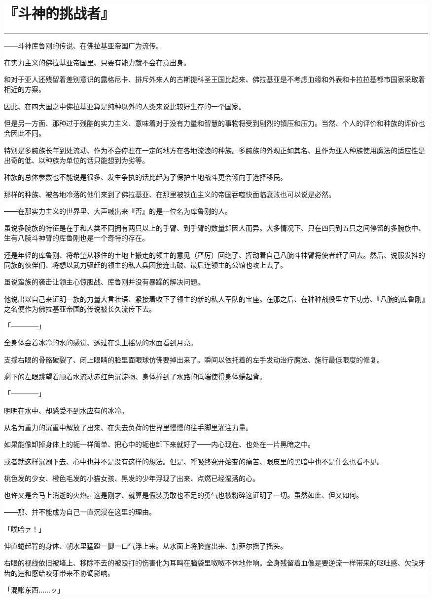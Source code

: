 # 『斗神的挑战者』

------

――斗神库鲁刚的传说、在佛拉基亚帝国广为流传。

在实力主义的佛拉基亚帝国里、只要有能力就不会在意出身。

和对于亚人还残留着差别意识的露格尼卡、排斥外来人的古斯提科圣王国比起来、佛拉基亚是不考虑血缘和外表和卡拉拉基都市国家采取着相近的方案。

因此、在四大国之中佛拉基亚算是纯种以外的人类来说比较好生存的一个国家。

但是另一方面、那种过于残酷的实力主义、意味着对于没有力量和智慧的事物将受到剧烈的镇压和压力。当然、个人的评价和种族的评价也会因此不同。

特别是多腕族长年到处流动、作为不会停驻在一定的地方在各地流浪的种族。多腕族的外观正如其名、且作为亚人种族使用魔法的适应性是出奇的低、以种族为单位的话只能想到为劣等。

种族的总体参数也不能说是很多、发生争执的话比起为了保护土地战斗更会倾向于选择移民。

那样的种族、被各地冷落的他们来到了佛拉基亚、在那里被铁血主义的帝国吞噬快面临衰败也可以说是必然。

――在那实力主义的世界里、大声喊出来『否』的是一位名为库鲁刚的人。

虽说多腕族的特征是在于和人类不同拥有两只以上的手臂、到手臂的数量却因人而异。大多情况下、只在四只到五只之间停留的多腕族中、生有八腕斗神臂的库鲁刚也是一个奇特的存在。

还是年轻的库鲁刚、将希望从移住的土地上搬走的领主的意见（严厉）回绝了、挥动着自己八腕斗神臂将使者赶了回去。然后、说服发抖的同族的伙伴们、将想以武力驱赶的领主的私人兵团接连击破、最后连领主的公馆也攻上去了。

虽说蛮族的袭击让领主心惊胆战、库鲁刚并没有暴躁的解决问题。

他说出以自己来证明一族的力量大言壮语、紧接着收下了领主的新的私人军队的宝座。在那之后、在种种战役里立下功劳、『八腕的库鲁刚』之名便作为佛拉基亚帝国的传说被长久流传下去。

「――――」

全身体会着冰冷的水的感觉、透过在头上摇晃的水面看到月亮。

支撑右眼的骨骼破裂了、闭上眼睛的脸里面眼球仿佛要掉出来了。瞬间以依托着的左手发动治疗魔法、施行最低限度的修复。

剩下的左眼跳望着顺着水流动赤红色沉淀物、身体撞到了水路的低端使得身体蜷起背。

「――――」

明明在水中、却感受不到水应有的冰冷。

从名为重力的沉重中解放了出来、在失去负荷的世界里慢慢的往手脚里灌注力量。

如果能像卸掉身体上的轭一样简单、把心中的轭也卸下来就好了――内心现在、也处在一片黑暗之中。

或者就这样沉溺下去、心中也并不是没有这样的想法。但是、呼吸终究开始变的痛苦、眼皮里的黑暗中也不是什么也看不见。

桃色发的少女、橙色毛发的小猫女孩、黑发的少年浮现了出来、点燃已经湿落的心。

也许又是会马上消逝的火焰。这是刚才、就算是假装勇敢也不足的勇气也被粉碎这证明了一切。虽然如此、但又如何。

――那、并不能成为自己一直沉浸在这里的理由。

「噗哈ァ！」

伸直蜷起背的身体、朝水里猛蹬一脚一口气浮上来。从水面上将脸露出来、加菲尔摇了摇头。

右眼的视线依旧被堵上、移除不去的被殴打的伤害化为耳鸣在脑袋里呶呶不休地作响。全身残留着血像是要逆流一样带来的呕吐感、欠缺牙齿的违和感给咬牙带来不协调影响。

「混账东西……ッ」

